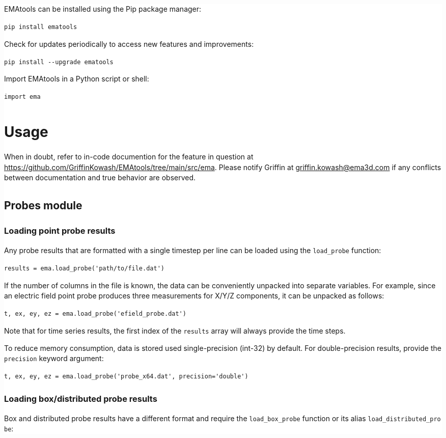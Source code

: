 EMAtools can be installed using the Pip package manager:

```
pip install ematools
```

Check for updates periodically to access new features and improvements:

```
pip install --upgrade ematools
```

Import EMAtools in a Python script or shell:

```
import ema
```

# Usage

When in doubt, refer to in-code documention for the feature in question at https://github.com/GriffinKowash/EMAtools/tree/main/src/ema. Please notify Griffin at griffin.kowash@ema3d.com if any conflicts between documentation and true behavior are observed.

## Probes module

### Loading point probe results

Any probe results that are formatted with a single timestep per line can be loaded using the `load_probe` function:

```
results = ema.load_probe('path/to/file.dat')
```

If the number of columns in the file is known, the data can be conveniently unpacked into separate variables. For example, since an electric field point probe produces three measurements for X/Y/Z components, it can be unpacked as follows:

```
t, ex, ey, ez = ema.load_probe('efield_probe.dat')
```

Note that for time series results, the first index of the ```results``` array will always provide the time steps.

To reduce memory consumption, data is stored used single-precision (int-32) by default. For double-precision results, provide the `precision` keyword argument:

```
t, ex, ey, ez = ema.load_probe('probe_x64.dat', precision='double')
```


### Loading box/distributed probe results

Box and distributed probe results have a different format and require the `load_box_probe` function or its alias `load_distributed_probe`:
